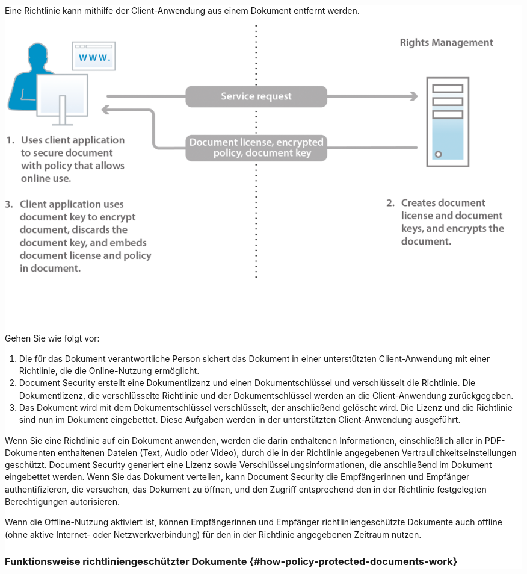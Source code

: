 Eine Richtlinie kann mithilfe der Client-Anwendung aus einem Dokument entfernt werden.

![rm_psonline_policy](assets/rm_psonline_policy.png)

Gehen Sie wie folgt vor:

1. Die für das Dokument verantwortliche Person sichert das Dokument in einer unterstützten Client-Anwendung mit einer Richtlinie, die die Online-Nutzung ermöglicht.
1. Document Security erstellt eine Dokumentlizenz und einen Dokumentschlüssel und verschlüsselt die Richtlinie. Die Dokumentlizenz, die verschlüsselte Richtlinie und der Dokumentschlüssel werden an die Client-Anwendung zurückgegeben.
1. Das Dokument wird mit dem Dokumentschlüssel verschlüsselt, der anschließend gelöscht wird. Die Lizenz und die Richtlinie sind nun im Dokument eingebettet. Diese Aufgaben werden in der unterstützten Client-Anwendung ausgeführt.

Wenn Sie eine Richtlinie auf ein Dokument anwenden, werden die darin enthaltenen Informationen, einschließlich aller in PDF-Dokumenten enthaltenen Dateien (Text, Audio oder Video), durch die in der Richtlinie angegebenen Vertraulichkeitseinstellungen geschützt. Document Security generiert eine Lizenz sowie Verschlüsselungsinformationen, die anschließend im Dokument eingebettet werden. Wenn Sie das Dokument verteilen, kann Document Security die Empfängerinnen und Empfänger authentifizieren, die versuchen, das Dokument zu öffnen, und den Zugriff entsprechend den in der Richtlinie festgelegten Berechtigungen autorisieren.

Wenn die Offline-Nutzung aktiviert ist, können Empfängerinnen und Empfänger richtliniengeschützte Dokumente auch offline (ohne aktive Internet- oder Netzwerkverbindung) für den in der Richtlinie angegebenen Zeitraum nutzen.

### Funktionsweise richtliniengeschützter Dokumente {#how-policy-protected-documents-work}
